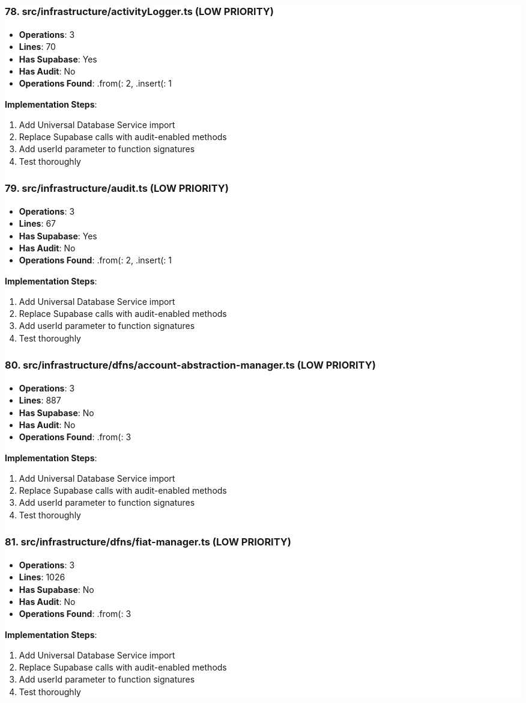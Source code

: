### 78. src/infrastructure/activityLogger.ts (LOW PRIORITY)

- **Operations**: 3
- **Lines**: 70
- **Has Supabase**: Yes
- **Has Audit**: No
- **Operations Found**: .from(: 2, .insert(: 1

**Implementation Steps**:
1. Add Universal Database Service import
2. Replace Supabase calls with audit-enabled methods
3. Add userId parameter to function signatures
4. Test thoroughly

### 79. src/infrastructure/audit.ts (LOW PRIORITY)

- **Operations**: 3
- **Lines**: 67
- **Has Supabase**: Yes
- **Has Audit**: No
- **Operations Found**: .from(: 2, .insert(: 1

**Implementation Steps**:
1. Add Universal Database Service import
2. Replace Supabase calls with audit-enabled methods
3. Add userId parameter to function signatures
4. Test thoroughly

### 80. src/infrastructure/dfns/account-abstraction-manager.ts (LOW PRIORITY)

- **Operations**: 3
- **Lines**: 887
- **Has Supabase**: No
- **Has Audit**: No
- **Operations Found**: .from(: 3

**Implementation Steps**:
1. Add Universal Database Service import
2. Replace Supabase calls with audit-enabled methods
3. Add userId parameter to function signatures
4. Test thoroughly

### 81. src/infrastructure/dfns/fiat-manager.ts (LOW PRIORITY)

- **Operations**: 3
- **Lines**: 1026
- **Has Supabase**: No
- **Has Audit**: No
- **Operations Found**: .from(: 3

**Implementation Steps**:
1. Add Universal Database Service import
2. Replace Supabase calls with audit-enabled methods
3. Add userId parameter to function signatures
4. Test thoroughly
